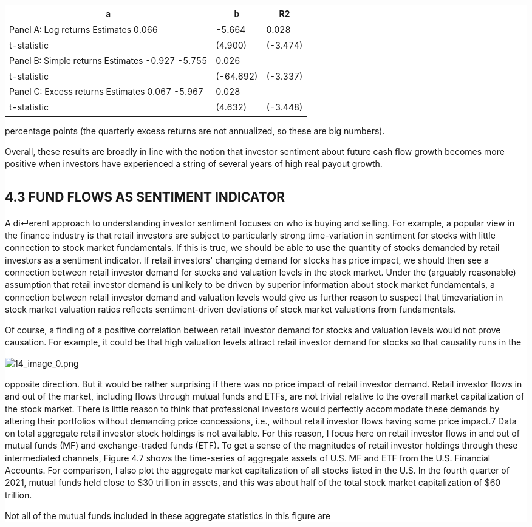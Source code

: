 | a                                               | b         | R2       |
|-------------------------------------------------|-----------|----------|
| Panel A: Log returns Estimates 0.066            | -5.664    | 0.028    |
| t-statistic                                     | (4.900)   | (-3.474) |
| Panel B: Simple returns Estimates -0.927 -5.755 | 0.026     |          |
| t-statistic                                     | (-64.692) | (-3.337) |
| Panel C: Excess returns Estimates 0.067 -5.967  | 0.028     |          |
| t-statistic                                     | (4.632)   | (-3.448) |

percentage points (the quarterly excess returns are not annualized, so these are big numbers).

Overall, these results are broadly in line with the notion that investor sentiment about future cash flow growth becomes more positive when investors have experienced a string of several years of high real payout growth.

## 4.3 FUND FLOWS AS SENTIMENT INDICATOR

A di↵erent approach to understanding investor sentiment focuses on who is buying and selling. For example, a popular view in the finance industry is that retail investors are subject to particularly strong time-variation in sentiment for stocks with little connection to stock market fundamentals. If this is true, we should be able to use the quantity of stocks demanded by retail investors as a sentiment indicator. If retail investors' changing demand for stocks has price impact, we should then see a connection between retail investor demand for stocks and valuation levels in the stock market. Under the
(arguably reasonable) assumption that retail investor demand is unlikely to be driven by superior information about stock market fundamentals, a connection between retail investor demand and valuation levels would give us further reason to suspect that timevariation in stock market valuation ratios reflects sentiment-driven deviations of stock market valuations from fundamentals.

Of course, a finding of a positive correlation between retail investor demand for stocks and valuation levels would not prove causation. For example, it could be that high valuation levels attract retail investor demand for stocks so that causality runs in the

![14_image_0.png](14_image_0.png)

opposite direction. But it would be rather surprising if there was no price impact of retail investor demand. Retail investor flows in and out of the market, including flows through mutual funds and ETFs, are not trivial relative to the overall market capitalization of the stock market. There is little reason to think that professional investors would perfectly accommodate these demands by altering their portfolios without demanding price concessions, i.e., without retail investor flows having some price impact.7 Data on total aggregate retail investor stock holdings is not available. For this reason, I focus here on retail investor flows in and out of mutual funds (MF) and exchange-traded funds (ETF). To get a sense of the magnitudes of retail investor holdings through these intermediated channels, Figure 4.7 shows the time-series of aggregate assets of U.S. MF and ETF from the U.S. Financial Accounts. For comparison, I also plot the aggregate market capitalization of all stocks listed in the U.S. In the fourth quarter of 2021, mutual funds held close to $30 trillion in assets, and this was about half of the total stock market capitalization of $60 trillion.

Not all of the mutual funds included in these aggregate statistics in this figure are
